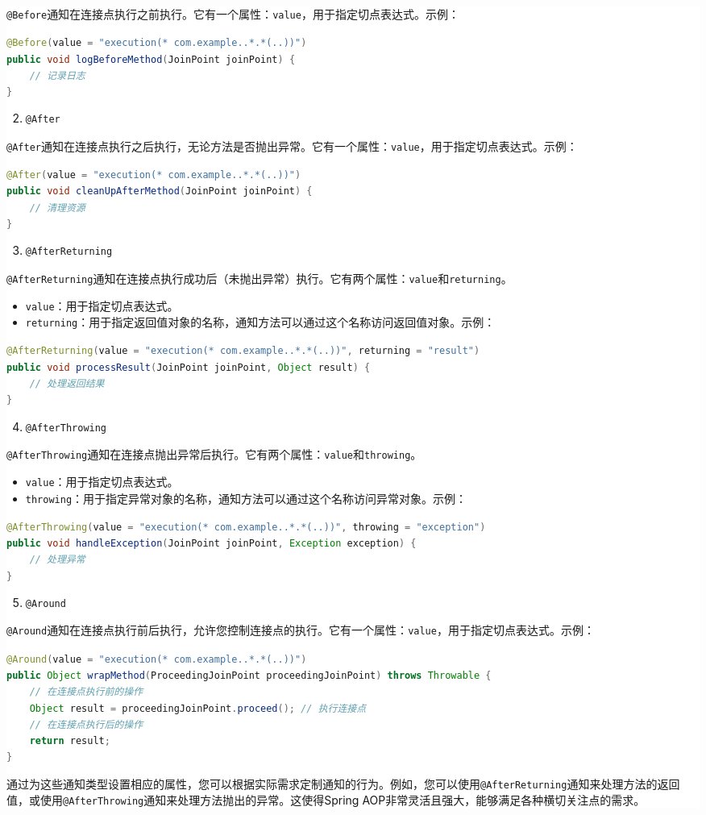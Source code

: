 `@Before`通知在连接点执行之前执行。它有一个属性：`value`，用于指定切点表达式。示例：

```java
@Before(value = "execution(* com.example..*.*(..))")
public void logBeforeMethod(JoinPoint joinPoint) {
    // 记录日志
}
```
2. `@After`

`@After`通知在连接点执行之后执行，无论方法是否抛出异常。它有一个属性：`value`，用于指定切点表达式。示例：

```java
@After(value = "execution(* com.example..*.*(..))")
public void cleanUpAfterMethod(JoinPoint joinPoint) {
    // 清理资源
}
```
3. `@AfterReturning`

`@AfterReturning`通知在连接点执行成功后（未抛出异常）执行。它有两个属性：`value`和`returning`。 
- `value`：用于指定切点表达式。 
- `returning`：用于指定返回值对象的名称，通知方法可以通过这个名称访问返回值对象。示例：

```java
@AfterReturning(value = "execution(* com.example..*.*(..))", returning = "result")
public void processResult(JoinPoint joinPoint, Object result) {
    // 处理返回结果
}
```
4. `@AfterThrowing`

`@AfterThrowing`通知在连接点抛出异常后执行。它有两个属性：`value`和`throwing`。 
- `value`：用于指定切点表达式。 
- `throwing`：用于指定异常对象的名称，通知方法可以通过这个名称访问异常对象。示例：

```java
@AfterThrowing(value = "execution(* com.example..*.*(..))", throwing = "exception")
public void handleException(JoinPoint joinPoint, Exception exception) {
    // 处理异常
}
```
5. `@Around`

`@Around`通知在连接点执行前后执行，允许您控制连接点的执行。它有一个属性：`value`，用于指定切点表达式。示例：

```java
@Around(value = "execution(* com.example..*.*(..))")
public Object wrapMethod(ProceedingJoinPoint proceedingJoinPoint) throws Throwable {
    // 在连接点执行前的操作
    Object result = proceedingJoinPoint.proceed(); // 执行连接点
    // 在连接点执行后的操作
    return result;
}
```

通过为这些通知类型设置相应的属性，您可以根据实际需求定制通知的行为。例如，您可以使用`@AfterReturning`通知来处理方法的返回值，或使用`@AfterThrowing`通知来处理方法抛出的异常。这使得Spring AOP非常灵活且强大，能够满足各种横切关注点的需求。
